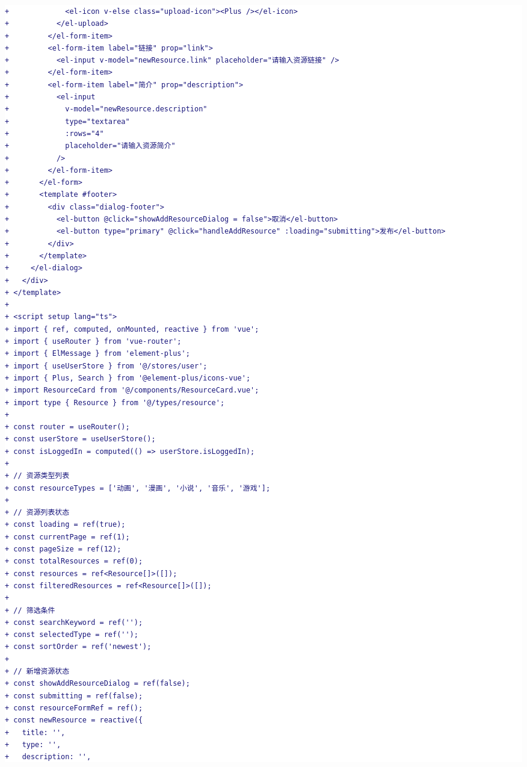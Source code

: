 ```diff
+             <el-icon v-else class="upload-icon"><Plus /></el-icon>
+           </el-upload>
+         </el-form-item>
+         <el-form-item label="链接" prop="link">
+           <el-input v-model="newResource.link" placeholder="请输入资源链接" />
+         </el-form-item>
+         <el-form-item label="简介" prop="description">
+           <el-input 
+             v-model="newResource.description" 
+             type="textarea" 
+             :rows="4" 
+             placeholder="请输入资源简介"
+           />
+         </el-form-item>
+       </el-form>
+       <template #footer>
+         <div class="dialog-footer">
+           <el-button @click="showAddResourceDialog = false">取消</el-button>
+           <el-button type="primary" @click="handleAddResource" :loading="submitting">发布</el-button>
+         </div>
+       </template>
+     </el-dialog>
+   </div>
+ </template>
+ 
+ <script setup lang="ts">
+ import { ref, computed, onMounted, reactive } from 'vue';
+ import { useRouter } from 'vue-router';
+ import { ElMessage } from 'element-plus';
+ import { useUserStore } from '@/stores/user';
+ import { Plus, Search } from '@element-plus/icons-vue';
+ import ResourceCard from '@/components/ResourceCard.vue';
+ import type { Resource } from '@/types/resource';
+ 
+ const router = useRouter();
+ const userStore = useUserStore();
+ const isLoggedIn = computed(() => userStore.isLoggedIn);
+ 
+ // 资源类型列表
+ const resourceTypes = ['动画', '漫画', '小说', '音乐', '游戏'];
+ 
+ // 资源列表状态
+ const loading = ref(true);
+ const currentPage = ref(1);
+ const pageSize = ref(12);
+ const totalResources = ref(0);
+ const resources = ref<Resource[]>([]);
+ const filteredResources = ref<Resource[]>([]);
+ 
+ // 筛选条件
+ const searchKeyword = ref('');
+ const selectedType = ref('');
+ const sortOrder = ref('newest');
+ 
+ // 新增资源状态
+ const showAddResourceDialog = ref(false);
+ const submitting = ref(false);
+ const resourceFormRef = ref();
+ const newResource = reactive({
+   title: '',
+   type: '',
+   description: '',
```